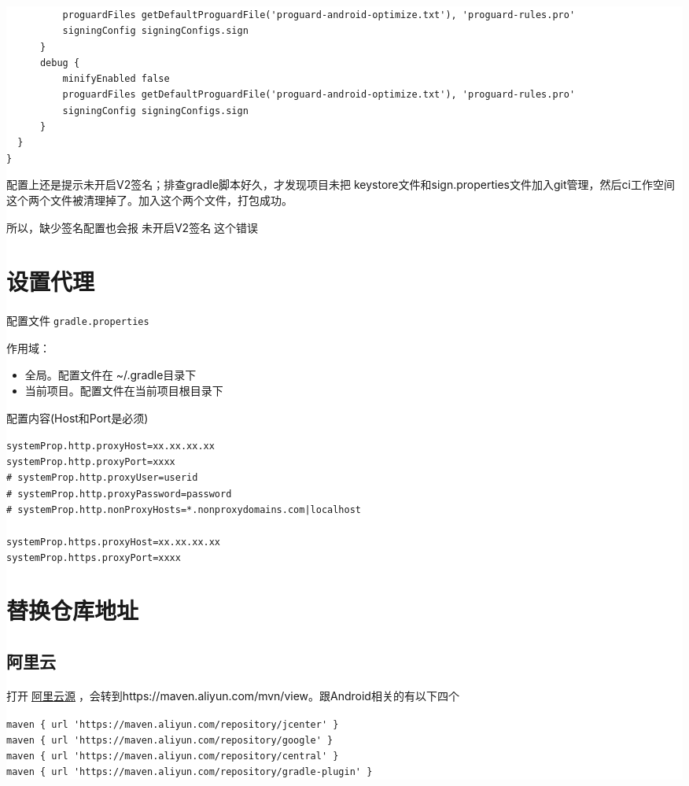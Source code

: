 ```
          proguardFiles getDefaultProguardFile('proguard-android-optimize.txt'), 'proguard-rules.pro'
          signingConfig signingConfigs.sign
      }
      debug {
          minifyEnabled false
          proguardFiles getDefaultProguardFile('proguard-android-optimize.txt'), 'proguard-rules.pro'
          signingConfig signingConfigs.sign
      }
  }
}
```

配置上还是提示未开启V2签名；排查gradle脚本好久，才发现项目未把 keystore文件和sign.properties文件加入git管理，然后ci工作空间这个两个文件被清理掉了。加入这个两个文件，打包成功。

所以，缺少签名配置也会报 未开启V2签名 这个错误

# 设置代理

配置文件 `gradle.properties`

作用域：

- 全局。配置文件在 ~/.gradle目录下
- 当前项目。配置文件在当前项目根目录下

配置内容(Host和Port是必须)

```
systemProp.http.proxyHost=xx.xx.xx.xx
systemProp.http.proxyPort=xxxx
# systemProp.http.proxyUser=userid
# systemProp.http.proxyPassword=password
# systemProp.http.nonProxyHosts=*.nonproxydomains.com|localhost

systemProp.https.proxyHost=xx.xx.xx.xx
systemProp.https.proxyPort=xxxx
```

# 替换仓库地址

## 阿里云

打开 [阿里云源](https://maven.aliyun.com)
，会转到https://maven.aliyun.com/mvn/view。跟Android相关的有以下四个

```
maven { url 'https://maven.aliyun.com/repository/jcenter' }
maven { url 'https://maven.aliyun.com/repository/google' }
maven { url 'https://maven.aliyun.com/repository/central' }
maven { url 'https://maven.aliyun.com/repository/gradle-plugin' }
```

